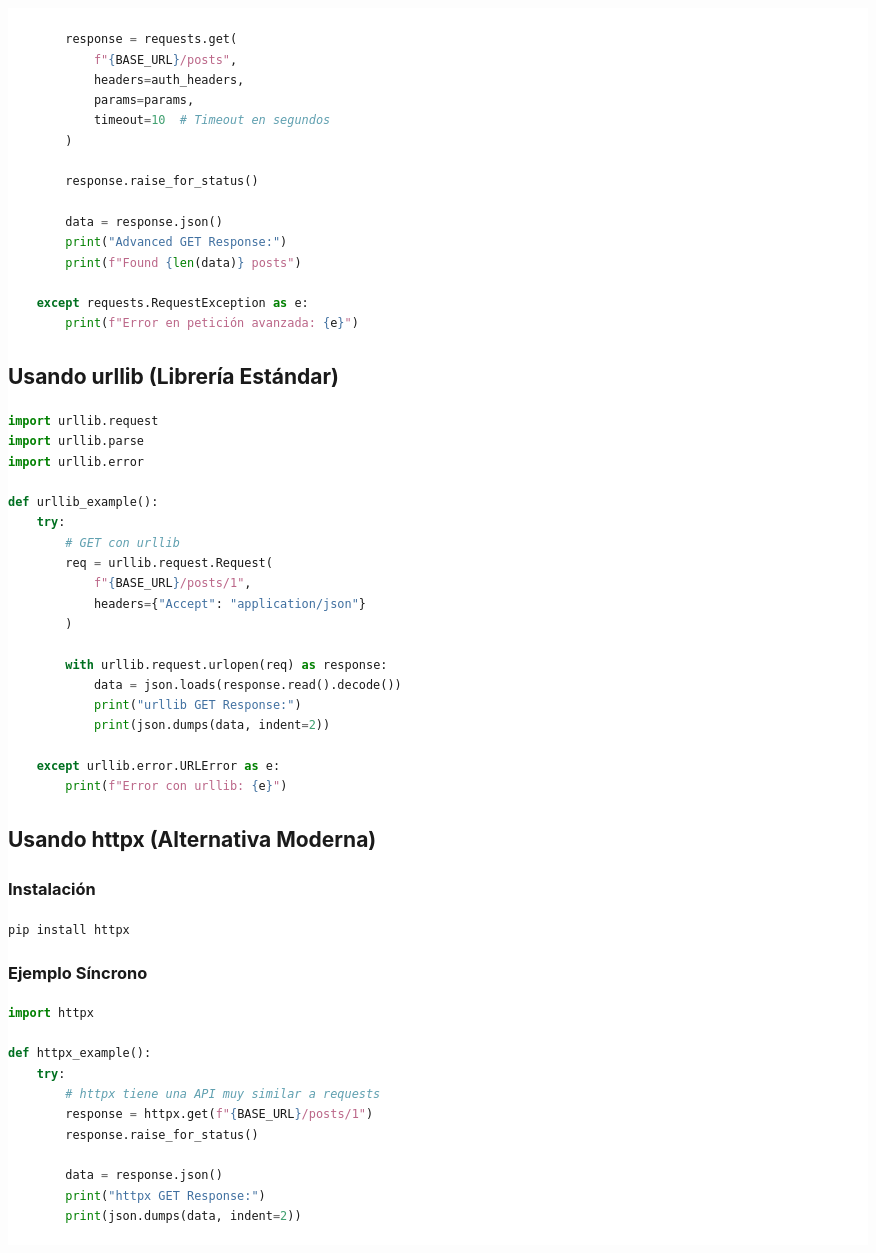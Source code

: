 ```python
        
        response = requests.get(
            f"{BASE_URL}/posts",
            headers=auth_headers,
            params=params,
            timeout=10  # Timeout en segundos
        )
        
        response.raise_for_status()
        
        data = response.json()
        print("Advanced GET Response:")
        print(f"Found {len(data)} posts")
        
    except requests.RequestException as e:
        print(f"Error en petición avanzada: {e}")
```

## Usando urllib (Librería Estándar)

```python
import urllib.request
import urllib.parse
import urllib.error

def urllib_example():
    try:
        # GET con urllib
        req = urllib.request.Request(
            f"{BASE_URL}/posts/1",
            headers={"Accept": "application/json"}
        )
        
        with urllib.request.urlopen(req) as response:
            data = json.loads(response.read().decode())
            print("urllib GET Response:")
            print(json.dumps(data, indent=2))
            
    except urllib.error.URLError as e:
        print(f"Error con urllib: {e}")
```

## Usando httpx (Alternativa Moderna)

### Instalación
```bash
pip install httpx
```

### Ejemplo Síncrono
```python
import httpx

def httpx_example():
    try:
        # httpx tiene una API muy similar a requests
        response = httpx.get(f"{BASE_URL}/posts/1")
        response.raise_for_status()
        
        data = response.json()
        print("httpx GET Response:")
        print(json.dumps(data, indent=2))
        
```